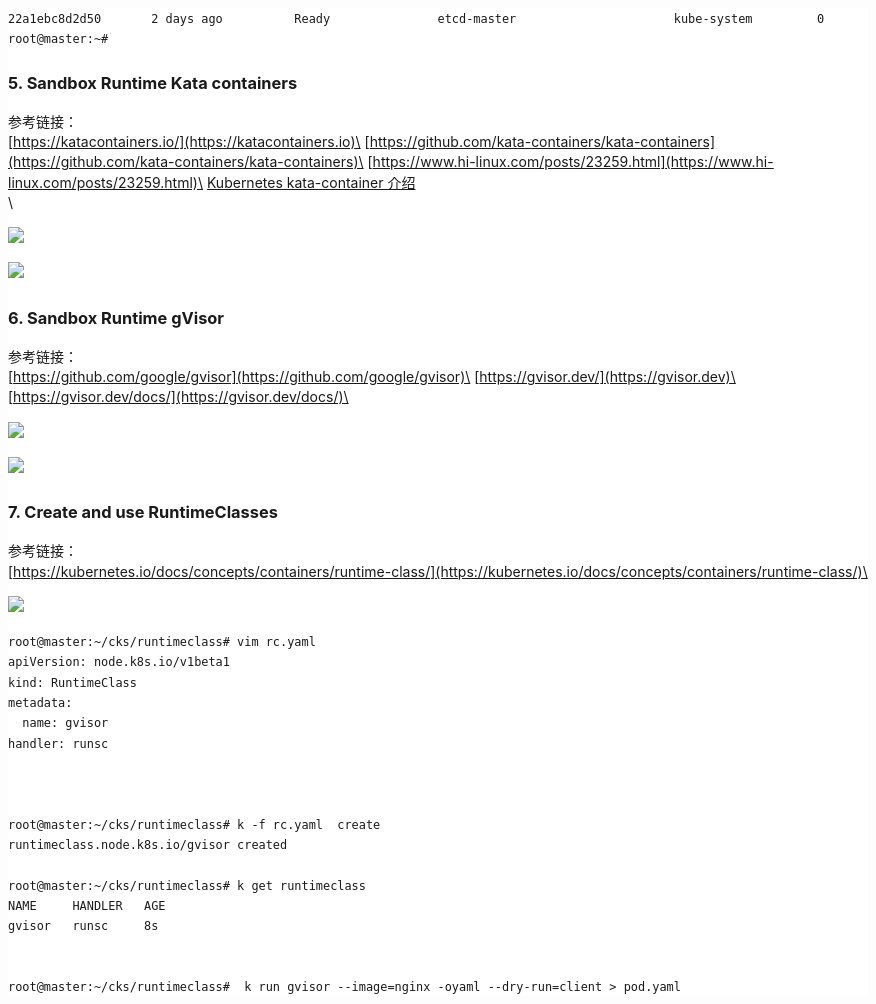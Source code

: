 ```
22a1ebc8d2d50       2 days ago          Ready               etcd-master                      kube-system         0
root@master:~# 
```

### 5. Sandbox Runtime Kata containers <a href="#5_sandbox_runtime_kata_containers_124" id="5_sandbox_runtime_kata_containers_124"></a>

参考链接：\
[https://katacontainers.io/](https://katacontainers.io)\
[https://github.com/kata-containers/kata-containers](https://github.com/kata-containers/kata-containers)\
[https://www.hi-linux.com/posts/23259.html](https://www.hi-linux.com/posts/23259.html)\
[Kubernetes kata-container 介绍](https://ghostwritten.blog.csdn.net/article/details/116596343)\
\


![](https://img-blog.csdnimg.cn/20210428115019523.png?shadow\_10,text\_aHR0cHM6Ly9ibG9nLmNzZG4ubmV0L3hpeGloYWhhbGVsZWhlaGU=,size\_16,color\_FFFFFF,t\_70)

![](https://img-blog.csdnimg.cn/2021042811512853.png?x-oss-process=image/watermark,type\_ZmFuZ3poZW5naGVpdGk,shadow\_10,text\_aHR0cHM6Ly9ibG9nLmNzZG4ubmV0L3hpeGloYWhhbGVsZWhlaGU=,size\_16,color\_FFFFFF,t\_70)

### 6. Sandbox Runtime gVisor <a href="#6_sandbox_runtime_gvisor_132" id="6_sandbox_runtime_gvisor_132"></a>

参考链接：\
[https://github.com/google/gvisor](https://github.com/google/gvisor)\
[https://gvisor.dev/](https://gvisor.dev)\
[https://gvisor.dev/docs/](https://gvisor.dev/docs/)\


![](https://img-blog.csdnimg.cn/20210428115252824.png?shadow\_10,text\_aHR0cHM6Ly9ibG9nLmNzZG4ubmV0L3hpeGloYWhhbGVsZWhlaGU=,size\_16,color\_FFFFFF,t\_70)

![](https://img-blog.csdnimg.cn/20210428115304359.png?shadow\_10,text\_aHR0cHM6Ly9ibG9nLmNzZG4ubmV0L3hpeGloYWhhbGVsZWhlaGU=,size\_16,color\_FFFFFF,t\_70)

### 7. Create and use RuntimeClasses <a href="#7_create_and_use_runtimeclasses_138" id="7_create_and_use_runtimeclasses_138"></a>

参考链接：\
[https://kubernetes.io/docs/concepts/containers/runtime-class/](https://kubernetes.io/docs/concepts/containers/runtime-class/)\


![](https://img-blog.csdnimg.cn/20210428115502244.png?x-oss-process=image/watermark,type\_ZmFuZ3poZW5naGVpdGk,shadow\_10,text\_aHR0cHM6Ly9ibG9nLmNzZG4ubmV0L3hpeGloYWhhbGVsZWhlaGU=,size\_16,color\_FFFFFF,t\_70)

```
root@master:~/cks/runtimeclass# vim rc.yaml
apiVersion: node.k8s.io/v1beta1
kind: RuntimeClass
metadata:
  name: gvisor
handler: runsc



root@master:~/cks/runtimeclass# k -f rc.yaml  create
runtimeclass.node.k8s.io/gvisor created

root@master:~/cks/runtimeclass# k get runtimeclass
NAME     HANDLER   AGE
gvisor   runsc     8s


root@master:~/cks/runtimeclass#  k run gvisor --image=nginx -oyaml --dry-run=client > pod.yaml
```